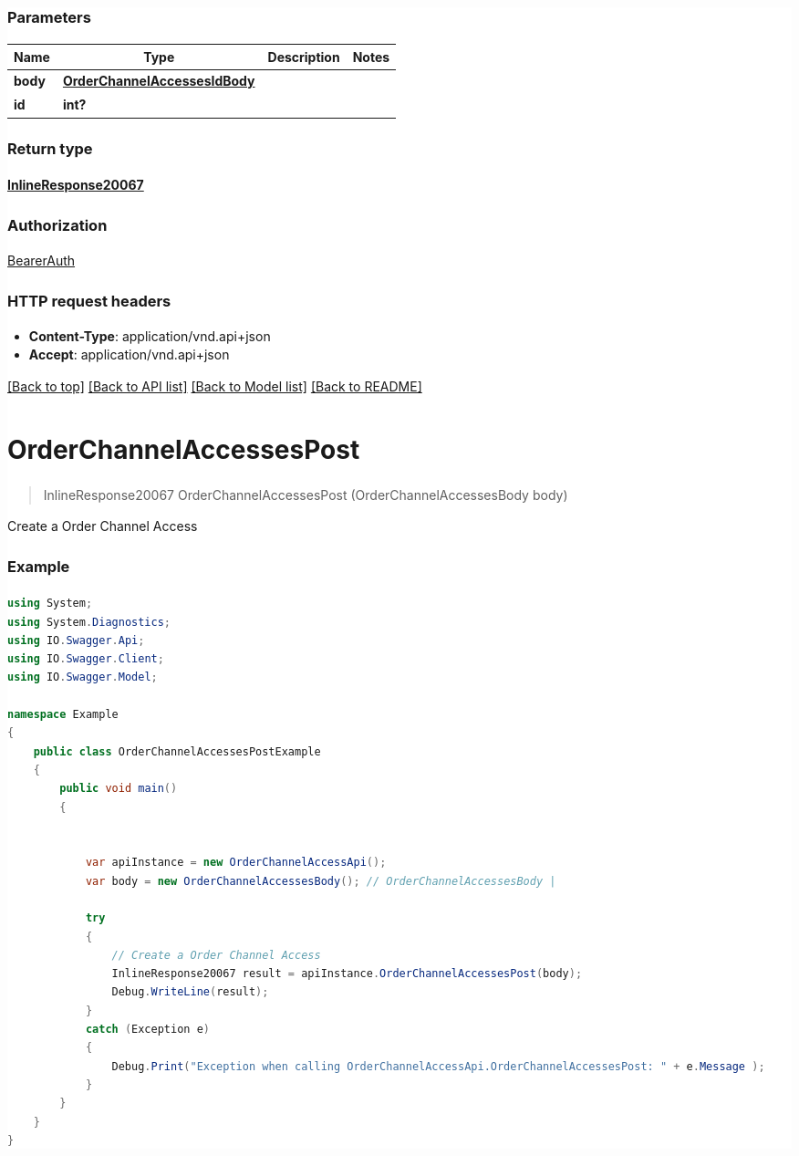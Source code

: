 ### Parameters

Name | Type | Description  | Notes
------------- | ------------- | ------------- | -------------
 **body** | [**OrderChannelAccessesIdBody**](OrderChannelAccessesIdBody.md)|  | 
 **id** | **int?**|  | 

### Return type

[**InlineResponse20067**](InlineResponse20067.md)

### Authorization

[BearerAuth](../README.md#BearerAuth)

### HTTP request headers

 - **Content-Type**: application/vnd.api+json
 - **Accept**: application/vnd.api+json

[[Back to top]](#) [[Back to API list]](../README.md#documentation-for-api-endpoints) [[Back to Model list]](../README.md#documentation-for-models) [[Back to README]](../README.md)

<a name="orderchannelaccessespost"></a>
# **OrderChannelAccessesPost**
> InlineResponse20067 OrderChannelAccessesPost (OrderChannelAccessesBody body)

Create a Order Channel Access

### Example
```csharp
using System;
using System.Diagnostics;
using IO.Swagger.Api;
using IO.Swagger.Client;
using IO.Swagger.Model;

namespace Example
{
    public class OrderChannelAccessesPostExample
    {
        public void main()
        {


            var apiInstance = new OrderChannelAccessApi();
            var body = new OrderChannelAccessesBody(); // OrderChannelAccessesBody | 

            try
            {
                // Create a Order Channel Access
                InlineResponse20067 result = apiInstance.OrderChannelAccessesPost(body);
                Debug.WriteLine(result);
            }
            catch (Exception e)
            {
                Debug.Print("Exception when calling OrderChannelAccessApi.OrderChannelAccessesPost: " + e.Message );
            }
        }
    }
}
```
